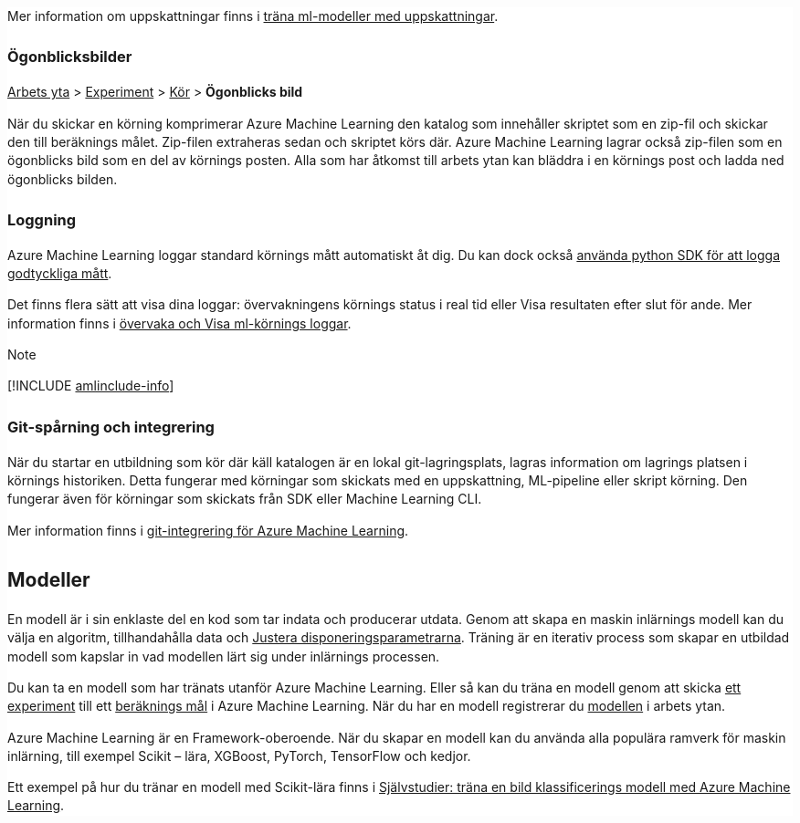 Mer information om uppskattningar finns i [träna ml-modeller med uppskattningar](how-to-train-ml-models.md).

### <a name="snapshots"></a>Ögonblicksbilder

[Arbets yta](#workspace)  >  [Experiment](#experiments)  >  [Kör](#runs)  >  **Ögonblicks bild**

När du skickar en körning komprimerar Azure Machine Learning den katalog som innehåller skriptet som en zip-fil och skickar den till beräknings målet. Zip-filen extraheras sedan och skriptet körs där. Azure Machine Learning lagrar också zip-filen som en ögonblicks bild som en del av körnings posten. Alla som har åtkomst till arbets ytan kan bläddra i en körnings post och ladda ned ögonblicks bilden.


### <a name="logging"></a>Loggning

Azure Machine Learning loggar standard körnings mått automatiskt åt dig. Du kan dock också [använda python SDK för att logga godtyckliga mått](how-to-track-experiments.md).

Det finns flera sätt att visa dina loggar: övervakningens körnings status i real tid eller Visa resultaten efter slut för ande. Mer information finns i [övervaka och Visa ml-körnings loggar](how-to-monitor-view-training-logs.md).


> [!NOTE]
> [!INCLUDE [amlinclude-info](../../includes/machine-learning-amlignore-gitignore.md)]

### <a name="git-tracking-and-integration"></a>Git-spårning och integrering

När du startar en utbildning som kör där käll katalogen är en lokal git-lagringsplats, lagras information om lagrings platsen i körnings historiken. Detta fungerar med körningar som skickats med en uppskattning, ML-pipeline eller skript körning. Den fungerar även för körningar som skickats från SDK eller Machine Learning CLI.

Mer information finns i [git-integrering för Azure Machine Learning](concept-train-model-git-integration.md).

## <a name="models"></a>Modeller

En modell är i sin enklaste del en kod som tar indata och producerar utdata. Genom att skapa en maskin inlärnings modell kan du välja en algoritm, tillhandahålla data och [Justera disponeringsparametrarna](how-to-tune-hyperparameters.md). Träning är en iterativ process som skapar en utbildad modell som kapslar in vad modellen lärt sig under inlärnings processen.

Du kan ta en modell som har tränats utanför Azure Machine Learning. Eller så kan du träna en modell genom att skicka [ett](#runs) [experiment](#experiments) till ett [beräknings mål](#compute-targets) i Azure Machine Learning. När du har en modell registrerar du [modellen](#register-model) i arbets ytan.

Azure Machine Learning är en Framework-oberoende. När du skapar en modell kan du använda alla populära ramverk för maskin inlärning, till exempel Scikit – lära, XGBoost, PyTorch, TensorFlow och kedjor.

Ett exempel på hur du tränar en modell med Scikit-lära finns i [Självstudier: träna en bild klassificerings modell med Azure Machine Learning](tutorial-train-models-with-aml.md).
